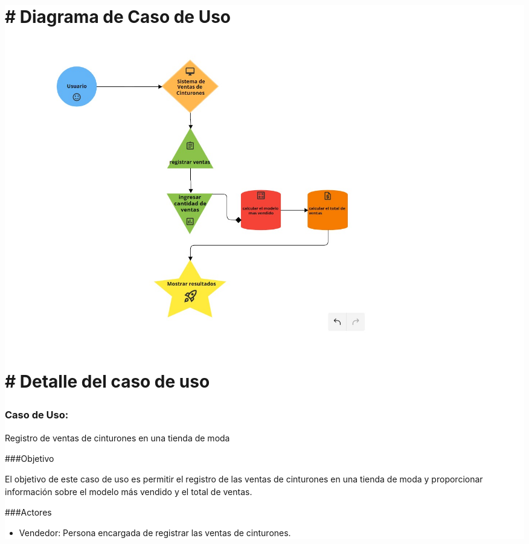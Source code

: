 # # Diagrama de Caso de Uso 

<img src = "IMAGENES/casodeusodiag.jpeg" width="600" height="500">

# # Detalle del caso de uso 

### Caso de Uso: 

Registro de ventas de cinturones en una tienda de moda

###Objetivo

El objetivo de este caso de uso es permitir el registro de las ventas de cinturones en una tienda de moda y proporcionar información sobre el modelo más vendido y el total de ventas.

###Actores
- Vendedor: Persona encargada de registrar las ventas de cinturones.
